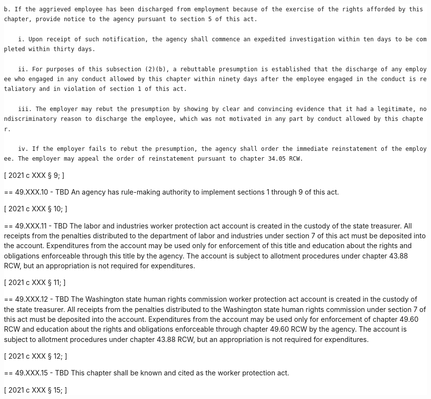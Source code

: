     b. If the aggrieved employee has been discharged from employment because of the exercise of the rights afforded by this chapter, provide notice to the agency pursuant to section 5 of this act.

        i. Upon receipt of such notification, the agency shall commence an expedited investigation within ten days to be completed within thirty days.

        ii. For purposes of this subsection (2)(b), a rebuttable presumption is established that the discharge of any employee who engaged in any conduct allowed by this chapter within ninety days after the employee engaged in the conduct is retaliatory and in violation of section 1 of this act.

        iii. The employer may rebut the presumption by showing by clear and convincing evidence that it had a legitimate, nondiscriminatory reason to discharge the employee, which was not motivated in any part by conduct allowed by this chapter.

        iv. If the employer fails to rebut the presumption, the agency shall order the immediate reinstatement of the employee. The employer may appeal the order of reinstatement pursuant to chapter 34.05 RCW.


[ 2021 c XXX § 9; ]

== 49.XXX.10 - TBD
An agency has rule-making authority to implement sections 1 through 9 of this act.


[ 2021 c XXX § 10; ]

== 49.XXX.11 - TBD
The labor and industries worker protection act account is created in the custody of the state treasurer. All receipts from the penalties distributed to the department of labor and industries under section 7 of this act must be deposited into the account. Expenditures from the account may be used only for enforcement of this title and education about the rights and obligations enforceable through this title by the agency. The account is subject to allotment procedures under chapter 43.88 RCW, but an appropriation is not required for expenditures.


[ 2021 c XXX § 11; ]

== 49.XXX.12 - TBD
The Washington state human rights commission worker protection act account is created in the custody of the state treasurer. All receipts from the penalties distributed to the Washington state human rights commission under section 7 of this act must be deposited into the account. Expenditures from the account may be used only for enforcement of chapter 49.60 RCW and education about the rights and obligations enforceable through chapter 49.60 RCW by the agency. The account is subject to allotment procedures under chapter 43.88 RCW, but an appropriation is not required for expenditures.


[ 2021 c XXX § 12; ]

== 49.XXX.15 - TBD
This chapter shall be known and cited as the worker protection act.


[ 2021 c XXX § 15; ]
